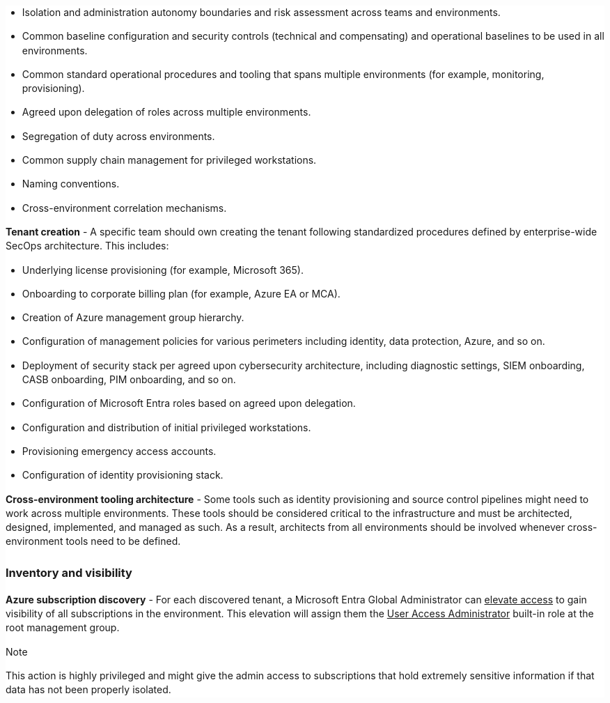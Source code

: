 * Isolation and administration autonomy boundaries and risk assessment across teams and environments.

* Common baseline configuration and security controls (technical and compensating) and operational baselines to be used in all environments.

* Common standard operational procedures and tooling that spans multiple environments (for example, monitoring, provisioning).

* Agreed upon delegation of roles across multiple environments.

* Segregation of duty across environments.

* Common supply chain management for privileged workstations.

* Naming conventions.

* Cross-environment correlation mechanisms.

**Tenant creation** - A specific team should own creating the tenant following standardized procedures defined by enterprise-wide SecOps architecture. This includes:

* Underlying license provisioning (for example, Microsoft 365).

* Onboarding to corporate billing plan (for example, Azure EA or MCA).

* Creation of Azure management group hierarchy.

* Configuration of management policies for various perimeters including identity, data protection, Azure, and so on.

* Deployment of security stack per agreed upon cybersecurity architecture, including diagnostic settings, SIEM onboarding, CASB onboarding, PIM onboarding, and so on.

* Configuration of Microsoft Entra roles based on agreed upon delegation.

* Configuration and distribution of initial privileged workstations.

* Provisioning emergency access accounts.

* Configuration of identity provisioning stack.

**Cross-environment tooling architecture** - Some tools such as identity provisioning and source control pipelines might need to work across multiple environments. These tools should be considered critical to the infrastructure and must be architected, designed, implemented, and managed as such. As a result, architects from all environments should be involved whenever cross-environment tools need to be defined.

### Inventory and visibility

**Azure subscription discovery** - For each discovered tenant, a Microsoft Entra Global Administrator can [elevate access](/azure/role-based-access-control/elevate-access-global-admin) to gain visibility of all subscriptions in the environment. This elevation will assign them the [User Access Administrator](/azure/role-based-access-control/built-in-roles/general#user-access-administrator) built-in role at the root management group.

>[!NOTE]
>This action is highly privileged and might give the admin access to subscriptions that hold extremely sensitive information if that data has not been properly isolated.
